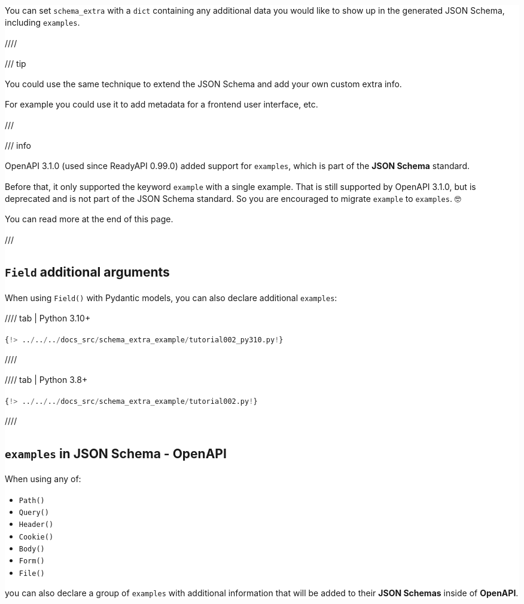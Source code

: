 You can set `schema_extra` with a `dict` containing any additional data you would like to show up in the generated JSON Schema, including `examples`.

////

/// tip

You could use the same technique to extend the JSON Schema and add your own custom extra info.

For example you could use it to add metadata for a frontend user interface, etc.

///

/// info

OpenAPI 3.1.0 (used since ReadyAPI 0.99.0) added support for `examples`, which is part of the **JSON Schema** standard.

Before that, it only supported the keyword `example` with a single example. That is still supported by OpenAPI 3.1.0, but is deprecated and is not part of the JSON Schema standard. So you are encouraged to migrate `example` to `examples`. 🤓

You can read more at the end of this page.

///

## `Field` additional arguments

When using `Field()` with Pydantic models, you can also declare additional `examples`:

//// tab | Python 3.10+

```Python hl_lines="2  8-11"
{!> ../../../docs_src/schema_extra_example/tutorial002_py310.py!}
```

////

//// tab | Python 3.8+

```Python hl_lines="4  10-13"
{!> ../../../docs_src/schema_extra_example/tutorial002.py!}
```

////

## `examples` in JSON Schema - OpenAPI

When using any of:

* `Path()`
* `Query()`
* `Header()`
* `Cookie()`
* `Body()`
* `Form()`
* `File()`

you can also declare a group of `examples` with additional information that will be added to their **JSON Schemas** inside of **OpenAPI**.
